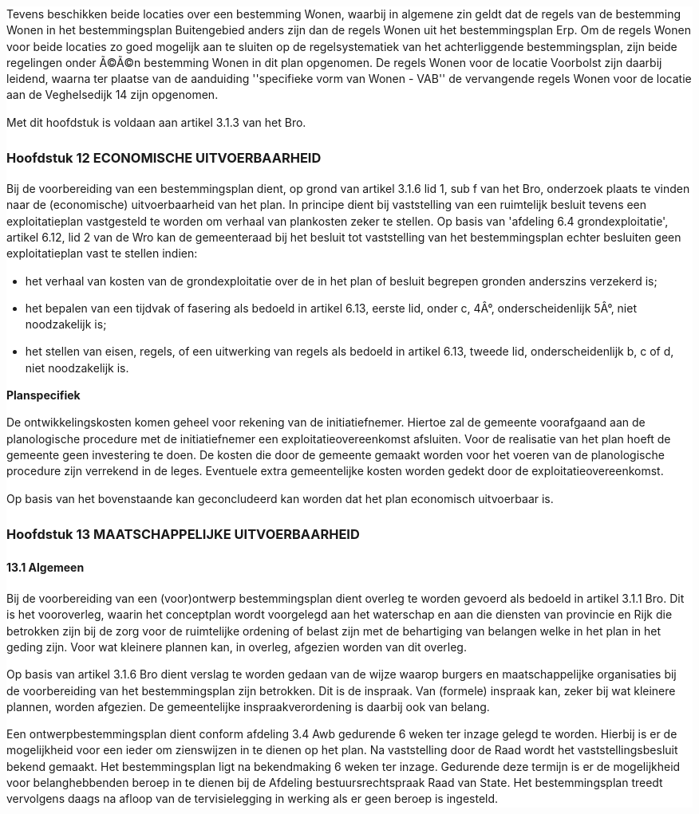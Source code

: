 Tevens beschikken beide locaties over een bestemming Wonen, waarbij in algemene zin geldt dat de regels van de bestemming Wonen in het bestemmingsplan Buitengebied anders zijn dan de regels Wonen uit het bestemmingsplan Erp. Om de regels Wonen voor beide locaties zo goed mogelijk aan te sluiten op de regelsystematiek van het achterliggende bestemmingsplan, zijn beide regelingen onder Ã©Ã©n bestemming Wonen in dit plan opgenomen. De regels Wonen voor de locatie Voorbolst zijn daarbij leidend, waarna ter plaatse van de aanduiding ''specifieke vorm van Wonen \- VAB'' de vervangende regels Wonen voor de locatie aan de Veghelsedijk 14 zijn opgenomen.

Met dit hoofdstuk is voldaan aan artikel 3\.1\.3 van het Bro.

### Hoofdstuk 12 ECONOMISCHE UITVOERBAARHEID

Bij de voorbereiding van een bestemmingsplan dient, op grond van artikel 3\.1\.6 lid 1, sub f van het Bro, onderzoek plaats te vinden naar de (economische) uitvoerbaarheid van het plan. In principe dient bij vaststelling van een ruimtelijk besluit tevens een exploitatieplan vastgesteld te worden om verhaal van plankosten zeker te stellen. Op basis van 'afdeling 6\.4 grondexploitatie', artikel 6\.12, lid 2 van de Wro kan de gemeenteraad bij het besluit tot vaststelling van het bestemmingsplan echter besluiten geen exploitatieplan vast te stellen indien:

* het verhaal van kosten van de grondexploitatie over de in het plan of besluit begrepen gronden anderszins verzekerd is;

* het bepalen van een tijdvak of fasering als bedoeld in artikel 6\.13, eerste lid, onder c, 4Â°, onderscheidenlijk 5Â°, niet noodzakelijk is;

* het stellen van eisen, regels, of een uitwerking van regels als bedoeld in artikel 6\.13, tweede lid, onderscheidenlijk b, c of d, niet noodzakelijk is.

**Planspecifiek**

De ontwikkelingskosten komen geheel voor rekening van de initiatiefnemer. Hiertoe zal de gemeente voorafgaand aan de planologische procedure met de initiatiefnemer een exploitatieovereenkomst afsluiten. Voor de realisatie van het plan hoeft de gemeente geen investering te doen. De kosten die door de gemeente gemaakt worden voor het voeren van de planologische procedure zijn verrekend in de leges. Eventuele extra gemeentelijke kosten worden gedekt door de exploitatieovereenkomst.

Op basis van het bovenstaande kan geconcludeerd kan worden dat het plan economisch uitvoerbaar is.

### Hoofdstuk 13 MAATSCHAPPELIJKE UITVOERBAARHEID

#### 13\.1 Algemeen

Bij de voorbereiding van een (voor)ontwerp bestemmingsplan dient overleg te worden gevoerd als bedoeld in artikel 3\.1\.1 Bro. Dit is het vooroverleg, waarin het conceptplan wordt voorgelegd aan het waterschap en aan die diensten van provincie en Rijk die betrokken zijn bij de zorg voor de ruimtelijke ordening of belast zijn met de behartiging van belangen welke in het plan in het geding zijn. Voor wat kleinere plannen kan, in overleg, afgezien worden van dit overleg.

Op basis van artikel 3\.1\.6 Bro dient verslag te worden gedaan van de wijze waarop burgers en maatschappelijke organisaties bij de voorbereiding van het bestemmingsplan zijn betrokken. Dit is de inspraak. Van (formele) inspraak kan, zeker bij wat kleinere plannen, worden afgezien. De gemeentelijke inspraakverordening is daarbij ook van belang.

Een ontwerpbestemmingsplan dient conform afdeling 3\.4 Awb gedurende 6 weken ter inzage gelegd te worden. Hierbij is er de mogelijkheid voor een ieder om zienswijzen in te dienen op het plan. Na vaststelling door de Raad wordt het vaststellingsbesluit bekend gemaakt. Het bestemmingsplan ligt na bekendmaking 6 weken ter inzage. Gedurende deze termijn is er de mogelijkheid voor belanghebbenden beroep in te dienen bij de Afdeling bestuursrechtspraak Raad van State. Het bestemmingsplan treedt vervolgens daags na afloop van de tervisielegging in werking als er geen beroep is ingesteld.
